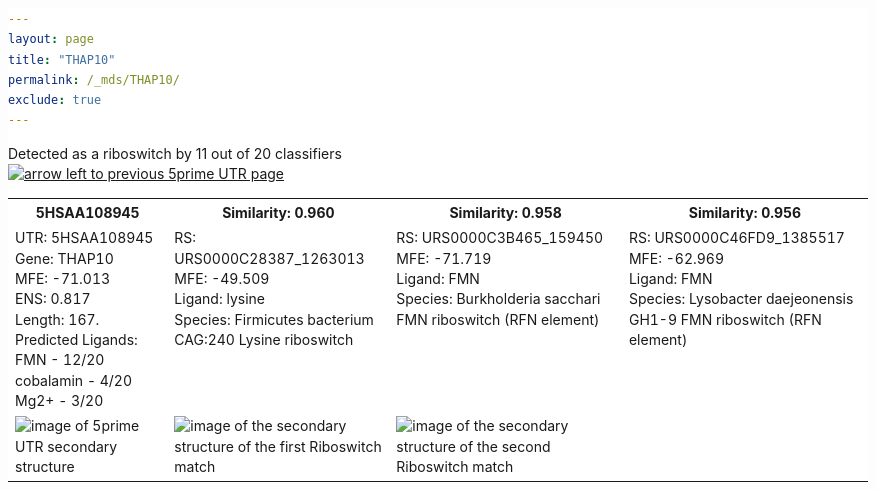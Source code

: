 ```yaml
---
layout: page
title: "THAP10"
permalink: /_mds/THAP10/
exclude: true
---
```


<link rel="stylesheet" href="../../custom.css">


<div> Detected as a riboswitch by 11 out of 20 classifiers </div>



<div class="row" >
  <div class="column">
    <a href="../../_mds/MTBP_0/"><span title="Previous 5 prime UTR"><img src="../../icons/arrow_left.png" alt="arrow left to previous 5prime UTR page" style="width:100%"></span></a>
  </div>
  <div class="column_center">
    <table>
      <tr>
        <th>5HSAA108945</th>
        <th>Similarity: 0.960</th>
        <th>Similarity: 0.958</th>
        <th>Similarity: 0.956</th>
      </tr>
        <tr>
            <td>
                    UTR: 5HSAA108945<br>
                    Gene: THAP10<br>
                    MFE: -71.013<br>
                    ENS: 0.817<br>
                    Length: 167.<br>
                    Predicted Ligands:<br>
                    FMN - 12/20<br>
                    cobalamin - 4/20<br>
                    Mg2+ - 3/20<br>         
            </td>
            <td>
                    RS: URS0000C28387_1263013<br>
                    MFE: -49.509<br>
                    Ligand: lysine<br>
                    Species: Firmicutes bacterium CAG:240 Lysine riboswitch<br>
            </td>
            <td>
                    RS: URS0000C3B465_159450<br>
                    MFE: -71.719<br>
                    Ligand: FMN<br>
                    Species: Burkholderia sacchari FMN riboswitch (RFN element)<br>
            </td>
            <td>
                    RS: URS0000C46FD9_1385517<br>
                    MFE: -62.969<br>
                    Ligand: FMN<br>
                Species: Lysobacter daejeonensis GH1-9 FMN riboswitch (RFN element)<br>
            </td>
        </tr>
      <tr>
        <td><span title="NUPACK MFE secondary structure of the 5 prime UTR (100 folding simulations)"><img src="../../alns/dot/UTR_5HSAA108945_1312.png" alt="image of 5prime UTR secondary structure" style="width:100%"></span></td>
        <td><span title="NUPACK MFE secondary structure of the first riboswitch match (100 folding simulations)"><img src="../../alns/dot/RS_URS0000C28387_1263013_1312.png" alt="image of the secondary structure of the first Riboswitch match" style="width:100%"></span></td>
        <td><span title="NUPACK MFE secondary structure of the second riboswitch match (100 folding simulations)"><img src="../../alns/dot/RS_URS0000C3B465_159450_1312.png" alt="image of the secondary structure of the second Riboswitch match" style="width:100%"></span></td>